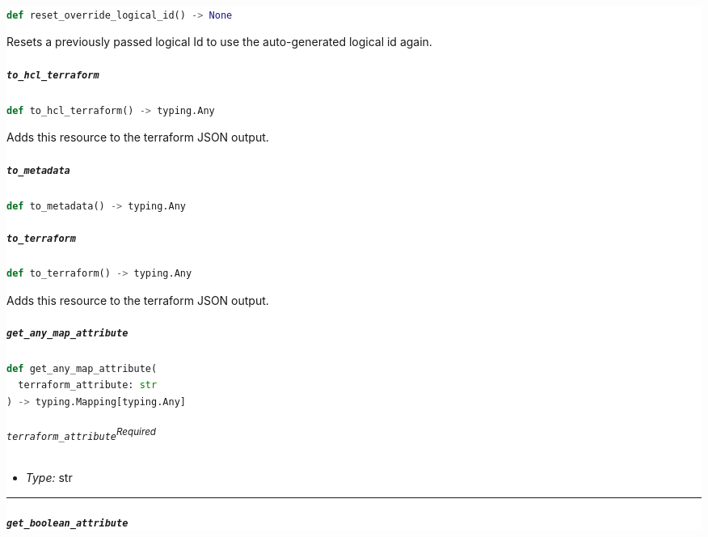 ```python
def reset_override_logical_id() -> None
```

Resets a previously passed logical Id to use the auto-generated logical id again.

##### `to_hcl_terraform` <a name="to_hcl_terraform" id="@cdktf/provider-cloudflare.dataCloudflareLoadBalancerPool.DataCloudflareLoadBalancerPool.toHclTerraform"></a>

```python
def to_hcl_terraform() -> typing.Any
```

Adds this resource to the terraform JSON output.

##### `to_metadata` <a name="to_metadata" id="@cdktf/provider-cloudflare.dataCloudflareLoadBalancerPool.DataCloudflareLoadBalancerPool.toMetadata"></a>

```python
def to_metadata() -> typing.Any
```

##### `to_terraform` <a name="to_terraform" id="@cdktf/provider-cloudflare.dataCloudflareLoadBalancerPool.DataCloudflareLoadBalancerPool.toTerraform"></a>

```python
def to_terraform() -> typing.Any
```

Adds this resource to the terraform JSON output.

##### `get_any_map_attribute` <a name="get_any_map_attribute" id="@cdktf/provider-cloudflare.dataCloudflareLoadBalancerPool.DataCloudflareLoadBalancerPool.getAnyMapAttribute"></a>

```python
def get_any_map_attribute(
  terraform_attribute: str
) -> typing.Mapping[typing.Any]
```

###### `terraform_attribute`<sup>Required</sup> <a name="terraform_attribute" id="@cdktf/provider-cloudflare.dataCloudflareLoadBalancerPool.DataCloudflareLoadBalancerPool.getAnyMapAttribute.parameter.terraformAttribute"></a>

- *Type:* str

---

##### `get_boolean_attribute` <a name="get_boolean_attribute" id="@cdktf/provider-cloudflare.dataCloudflareLoadBalancerPool.DataCloudflareLoadBalancerPool.getBooleanAttribute"></a>
